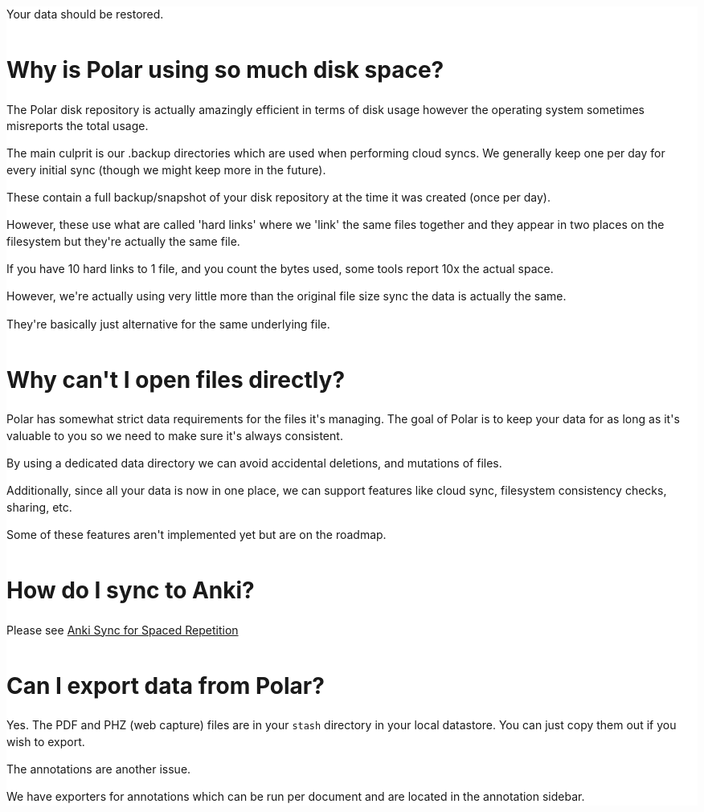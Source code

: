 Your data should be restored.

# Why is Polar using so much disk space?

The Polar disk repository is actually amazingly efficient in terms of disk 
usage however the operating system sometimes misreports the total usage.

The main culprit is our .backup directories which are used when performing 
cloud syncs.  We generally keep one per day for every initial sync (though we
might keep more in the future).

These contain a full backup/snapshot of your disk repository at the time 
it was created (once per day).

However, these use what are called 'hard links' where we 'link' the same files
together and they appear in two places on the filesystem but they're actually
the same file.

If you have 10 hard links to 1 file, and you count the bytes used, some tools
report 10x the actual space.

However, we're actually using very little more than the original file size sync
the data is actually the same.

They're basically just alternative for the same underlying file.        

# Why can't I open files directly?  

Polar has somewhat strict data requirements for the files it's managing.  The 
goal of Polar is to keep your data for as long as it's valuable to you so we 
need to make sure it's always consistent.

By using a dedicated data directory we can avoid accidental deletions, 
and mutations of files.

Additionally, since all your data is now in one place, we can support features
like cloud sync, filesystem consistency checks, sharing, etc. 

Some of these features aren't implemented yet but are on the roadmap.

# How do I sync to Anki?

Please see [Anki Sync for Spaced Repetition](https://getpolarized.io/docs/anki-sync-for-spaced-repetition.html)

# Can I export data from Polar?

Yes.  The PDF and PHZ (web capture) files are in your ```stash``` directory in 
your local datastore.  You can just copy them out if you wish to export.

The annotations are another issue.  

We have exporters for annotations which can be run per document and are located
in the annotation sidebar.
